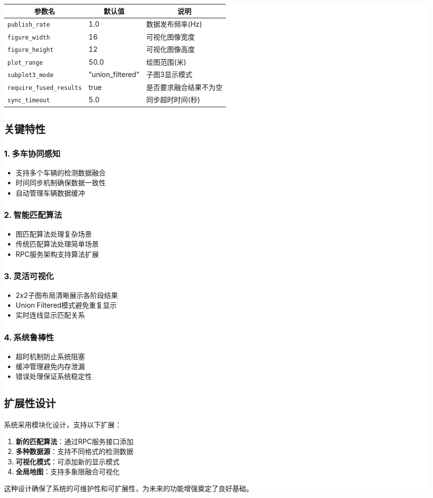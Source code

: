 | 参数名 | 默认值 | 说明 |
|--------|--------|------|
| `publish_rate` | 1.0 | 数据发布频率(Hz) |
| `figure_width` | 16 | 可视化图像宽度 |
| `figure_height` | 12 | 可视化图像高度 |
| `plot_range` | 50.0 | 绘图范围(米) |
| `subplot3_mode` | "union_filtered" | 子图3显示模式 |
| `require_fused_results` | true | 是否要求融合结果不为空 |
| `sync_timeout` | 5.0 | 同步超时时间(秒) |

## 关键特性

### 1. 多车协同感知
- 支持多个车辆的检测数据融合
- 时间同步机制确保数据一致性
- 自动管理车辆数据缓冲

### 2. 智能匹配算法
- 图匹配算法处理复杂场景
- 传统匹配算法处理简单场景
- RPC服务架构支持算法扩展

### 3. 灵活可视化
- 2x2子图布局清晰展示各阶段结果
- Union Filtered模式避免重复显示
- 实时连线显示匹配关系

### 4. 系统鲁棒性
- 超时机制防止系统阻塞
- 缓冲管理避免内存泄漏
- 错误处理保证系统稳定性

## 扩展性设计

系统采用模块化设计，支持以下扩展：

1. **新的匹配算法**：通过RPC服务接口添加
2. **多种数据源**：支持不同格式的检测数据
3. **可视化模式**：可添加新的显示模式
4. **全局地图**：支持多象限融合可视化

这种设计确保了系统的可维护性和可扩展性，为未来的功能增强奠定了良好基础。